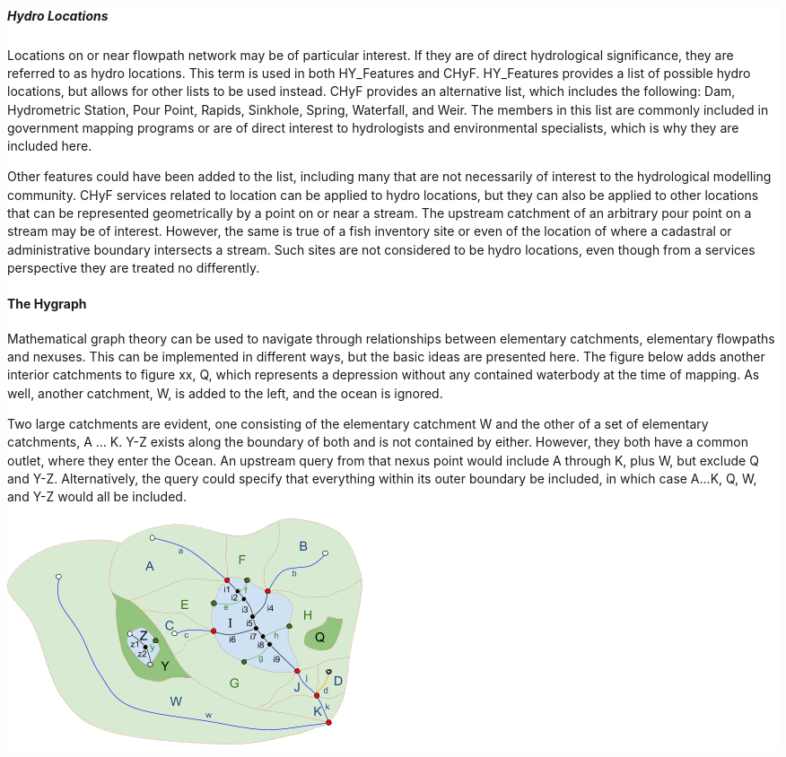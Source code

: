 ##### Hydro Locations

Locations on or near flowpath network may be of particular interest. If
they are of direct hydrological significance, they are referred to as
hydro locations. This term is used in both HY\_Features and CHyF.
HY\_Features provides a list of possible hydro locations, but allows for
other lists to be used instead. CHyF provides an alternative list, which
includes the following: Dam, Hydrometric Station, Pour Point, Rapids,
Sinkhole, Spring, Waterfall, and Weir. The members in this list are
commonly included in government mapping programs or are of direct
interest to hydrologists and environmental specialists, which is why
they are included here.

Other features could have been added to the list, including many that
are not necessarily of interest to the hydrological modelling community.
CHyF services related to location can be applied to hydro locations, but
they can also be applied to other locations that can be represented
geometrically by a point on or near a stream. The upstream catchment of
an arbitrary pour point on a stream may be of interest. However, the
same is true of a fish inventory site or even of the location of where a
cadastral or administrative boundary intersects a stream. Such sites are
not considered to be hydro locations, even though from a services
perspective they are treated no differently.

#### The Hygraph

Mathematical graph theory can be used to navigate through relationships
between elementary catchments, elementary flowpaths and nexuses. This
can be implemented in different ways, but the basic ideas are presented
here. The figure below adds another interior catchments to figure xx, Q,
which represents a depression without any contained waterbody at the
time of mapping. As well, another catchment, W, is added to the left,
and the ocean is ignored.

Two large catchments are evident, one consisting of the elementary
catchment W and the other of a set of elementary catchments, A … K. Y-Z
exists along the boundary of both and is not contained by either.
However, they both have a common outlet, where they enter the Ocean. An
upstream query from that nexus point would include A through K, plus W,
but exclude Q and Y-Z. Alternatively, the query could specify that
everything within its outer boundary be included, in which case A...K,
Q, W, and Y-Z would all be included.

![hygraph catchments](./images/hygraph-catchments.png)
